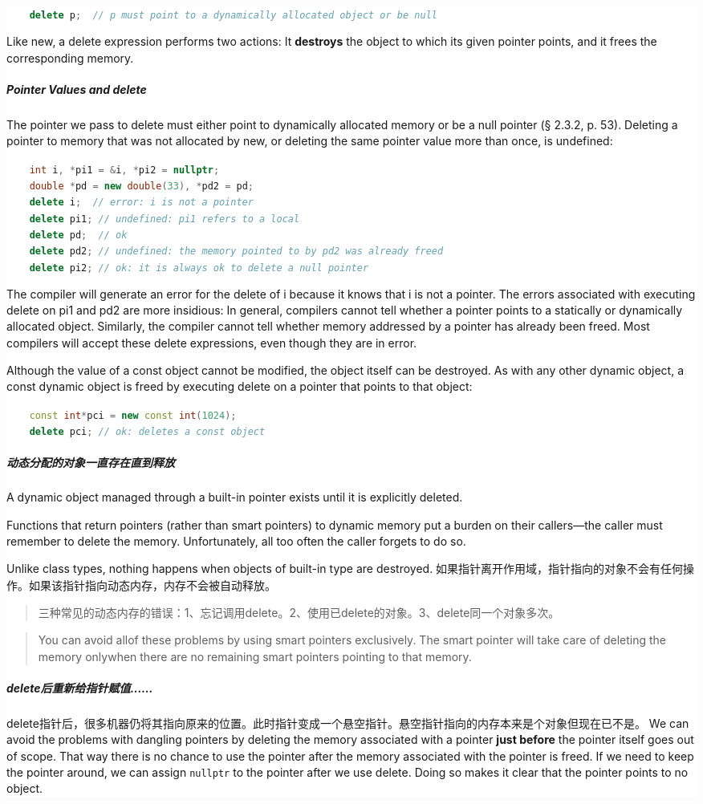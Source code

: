 ```cpp
	delete p;  // p must point to a dynamically allocated object or be null
```

Like new, a delete expression performs two actions: It **destroys** the object to which its given pointer points, and it frees the corresponding memory.

##### Pointer Values and delete

The pointer we pass to delete must either point to dynamically allocated memory or be a null pointer (§ 2.3.2, p. 53). Deleting a pointer to memory that was not allocated
by new, or deleting the same pointer value more than once, is undefined:

```cpp
    int i, *pi1 = &i, *pi2 = nullptr;
    double *pd = new double(33), *pd2 = pd;
    delete i;  // error: i is not a pointer
    delete pi1; // undefined: pi1 refers to a local
    delete pd;  // ok
    delete pd2; // undefined: the memory pointed to by pd2 was already freed
    delete pi2; // ok: it is always ok to delete a null pointer
```

The compiler will generate an error for the delete of i because it knows that i is not a pointer. The errors associated with executing delete on pi1 and pd2 are more insidious: In general, compilers cannot tell whether a pointer points to a statically or dynamically allocated object. Similarly, the compiler cannot tell whether memory addressed by a pointer has already been freed. Most compilers will accept these delete expressions, even though they are in error.

Although the value of a const object cannot be modified, the object itself can be destroyed. As with any other dynamic object, a const dynamic object is freed by executing delete on a pointer that points to that object:

```cpp
	const int*pci = new const int(1024);
	delete pci; // ok: deletes a const object
```

##### 动态分配的对象一直存在直到释放

A dynamic object managed through a built-in pointer exists until it is explicitly deleted.

Functions that return pointers (rather than smart pointers) to dynamic memory put a
burden on their callers—the caller must remember to delete the memory. Unfortunately, all too often the caller forgets to do so.

Unlike class types, nothing happens when objects of built-in type are destroyed. 如果指针离开作用域，指针指向的对象不会有任何操作。如果该指针指向动态内存，内存不会被自动释放。

> 三种常见的动态内存的错误：1、忘记调用delete。2、使用已delete的对象。3、delete同一个对象多次。

> You can avoid allof these problems by using smart pointers exclusively. The smart pointer will take care of deleting the memory onlywhen there are no remaining smart pointers pointing to that memory.

##### delete后重新给指针赋值……

delete指针后，很多机器仍将其指向原来的位置。此时指针变成一个悬空指针。悬空指针指向的内存本来是个对象但现在已不是。 We can avoid the problems with dangling pointers by deleting the memory associated with a pointer **just before** the pointer itself goes out of scope. That way there is no chance to use the pointer after the memory associated with the pointer is freed. If we need to keep the pointer around, we can assign `nullptr` to the pointer after we use delete. Doing so makes it clear that the pointer points to no object.

